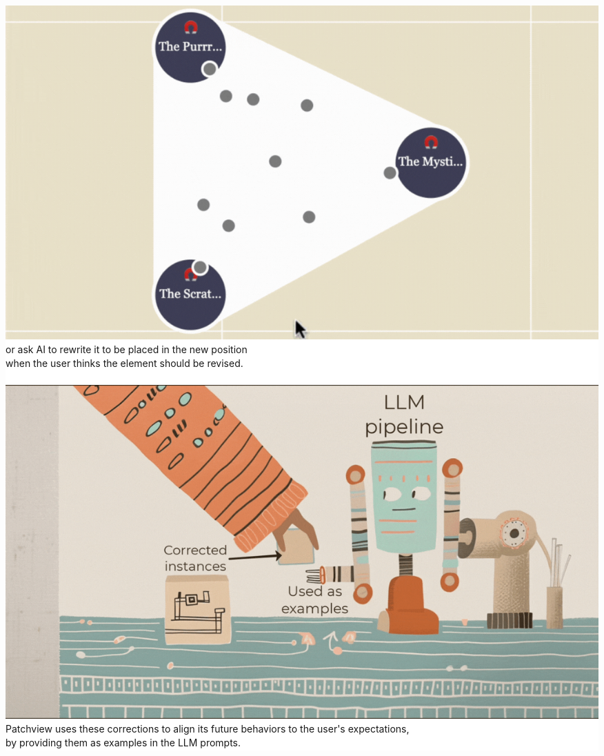 <img style="width: 100%" src="/img/projects/patchview/rewrite.gif">
or ask AI to rewrite it to be placed in the new position
<br/>
when the user thinks the element should be revised.
<br/><br/>
<img style="width: 100%" src="/img/projects/patchview/correction_examples.gif">
Patchview uses these corrections to align its future behaviors to the user's expectations,
<br/>
by providing them as examples in the LLM prompts.
</div>

